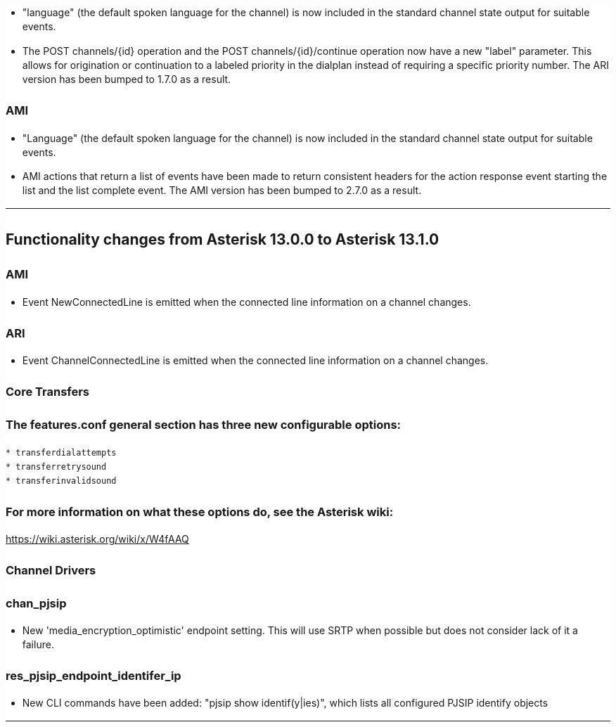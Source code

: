  * "language" (the default spoken language for the channel) is now included in
   the standard channel state output for suitable events.

 * The POST channels/{id} operation and the POST channels/{id}/continue operation
   now have a new "label" parameter. This allows for origination or continuation
   to a labeled priority in the dialplan instead of requiring a specific priority
   number. The ARI version has been bumped to 1.7.0 as a result.

### AMI
 * "Language" (the default spoken language for the channel) is now included in
   the standard channel state output for suitable events.

 * AMI actions that return a list of events have been made to return consistent
   headers for the action response event starting the list and the list complete
   event.  The AMI version has been bumped to 2.7.0 as a result.

---
## Functionality changes from Asterisk 13.0.0 to Asterisk 13.1.0

### AMI
 * Event NewConnectedLine is emitted when the connected line information on
   a channel changes.

### ARI
 * Event ChannelConnectedLine is emitted when the connected line information
   on a channel changes.

### Core Transfers

### The features.conf general section has three new configurable options:
    * transferdialattempts
    * transferretrysound
    * transferinvalidsound
### For more information on what these options do, see the Asterisk wiki:
 https://wiki.asterisk.org/wiki/x/W4fAAQ

### Channel Drivers

### chan_pjsip
 * New 'media_encryption_optimistic' endpoint setting. This will use SRTP
   when possible but does not consider lack of it a failure.

### res_pjsip_endpoint_identifer_ip
 * New CLI commands have been added: "pjsip show identif(y|ies)", which lists
   all configured PJSIP identify objects

---
